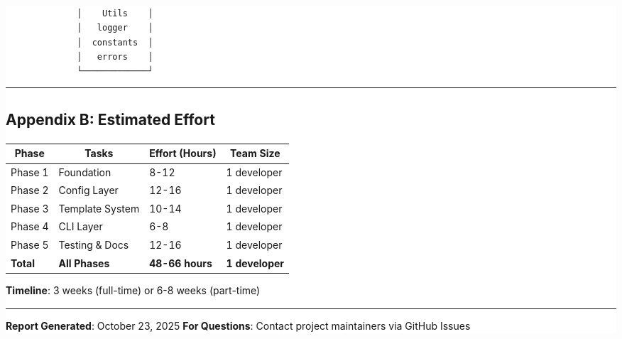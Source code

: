 ```
              │    Utils    │
              │   logger    │
              │  constants  │
              │   errors    │
              └─────────────┘
```

---

## Appendix B: Estimated Effort

| Phase | Tasks | Effort (Hours) | Team Size |
|-------|-------|----------------|-----------|
| Phase 1 | Foundation | 8-12 | 1 developer |
| Phase 2 | Config Layer | 12-16 | 1 developer |
| Phase 3 | Template System | 10-14 | 1 developer |
| Phase 4 | CLI Layer | 6-8 | 1 developer |
| Phase 5 | Testing & Docs | 12-16 | 1 developer |
| **Total** | **All Phases** | **48-66 hours** | **1 developer** |

**Timeline**: 3 weeks (full-time) or 6-8 weeks (part-time)

---

**Report Generated**: October 23, 2025
**For Questions**: Contact project maintainers via GitHub Issues
